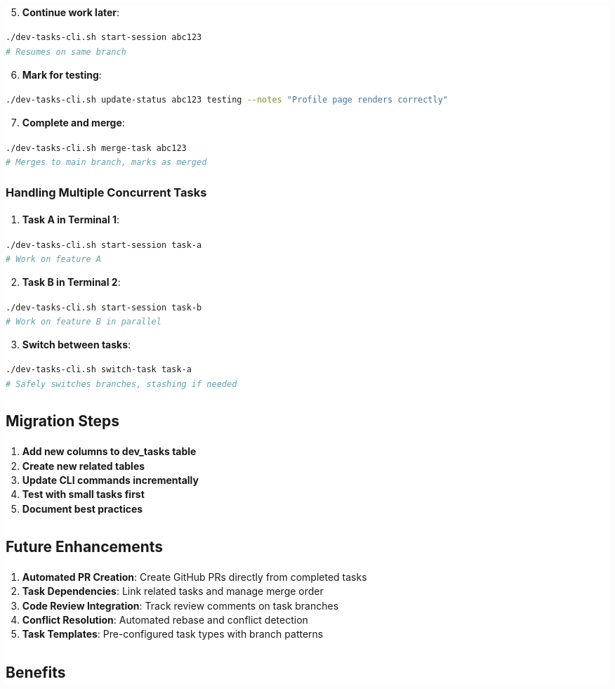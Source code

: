 5. **Continue work later**:
```bash
./dev-tasks-cli.sh start-session abc123
# Resumes on same branch
```

6. **Mark for testing**:
```bash
./dev-tasks-cli.sh update-status abc123 testing --notes "Profile page renders correctly"
```

7. **Complete and merge**:
```bash
./dev-tasks-cli.sh merge-task abc123
# Merges to main branch, marks as merged
```

### Handling Multiple Concurrent Tasks

1. **Task A in Terminal 1**:
```bash
./dev-tasks-cli.sh start-session task-a
# Work on feature A
```

2. **Task B in Terminal 2**:
```bash
./dev-tasks-cli.sh start-session task-b
# Work on feature B in parallel
```

3. **Switch between tasks**:
```bash
./dev-tasks-cli.sh switch-task task-a
# Safely switches branches, stashing if needed
```

## Migration Steps

1. **Add new columns to dev_tasks table**
2. **Create new related tables**
3. **Update CLI commands incrementally**
4. **Test with small tasks first**
5. **Document best practices**

## Future Enhancements

1. **Automated PR Creation**: Create GitHub PRs directly from completed tasks
2. **Task Dependencies**: Link related tasks and manage merge order
3. **Code Review Integration**: Track review comments on task branches
4. **Conflict Resolution**: Automated rebase and conflict detection
5. **Task Templates**: Pre-configured task types with branch patterns

## Benefits
